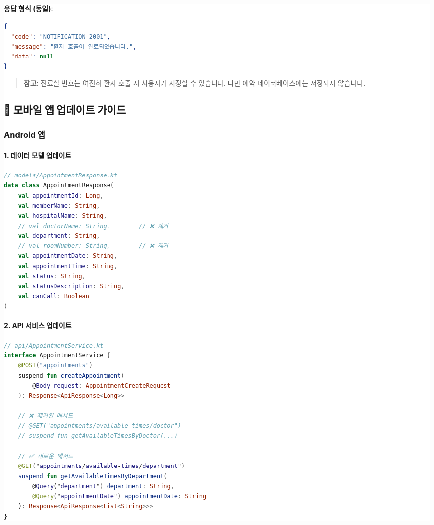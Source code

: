 **응답 형식 (동일)**:
```json
{
  "code": "NOTIFICATION_2001",
  "message": "환자 호출이 완료되었습니다.",
  "data": null
}
```

> **참고**: 진료실 번호는 여전히 환자 호출 시 사용자가 지정할 수 있습니다. 다만 예약 데이터베이스에는 저장되지 않습니다.

## 📱 모바일 앱 업데이트 가이드

### Android 앱

#### 1. 데이터 모델 업데이트
```kotlin
// models/AppointmentResponse.kt
data class AppointmentResponse(
    val appointmentId: Long,
    val memberName: String,
    val hospitalName: String,
    // val doctorName: String,        // ❌ 제거
    val department: String,
    // val roomNumber: String,        // ❌ 제거  
    val appointmentDate: String,
    val appointmentTime: String,
    val status: String,
    val statusDescription: String,
    val canCall: Boolean
)
```

#### 2. API 서비스 업데이트
```kotlin
// api/AppointmentService.kt
interface AppointmentService {
    @POST("appointments")
    suspend fun createAppointment(
        @Body request: AppointmentCreateRequest
    ): Response<ApiResponse<Long>>
    
    // ❌ 제거된 메서드
    // @GET("appointments/available-times/doctor")
    // suspend fun getAvailableTimesByDoctor(...)
    
    // ✅ 새로운 메서드
    @GET("appointments/available-times/department")
    suspend fun getAvailableTimesByDepartment(
        @Query("department") department: String,
        @Query("appointmentDate") appointmentDate: String
    ): Response<ApiResponse<List<String>>>
}
```

